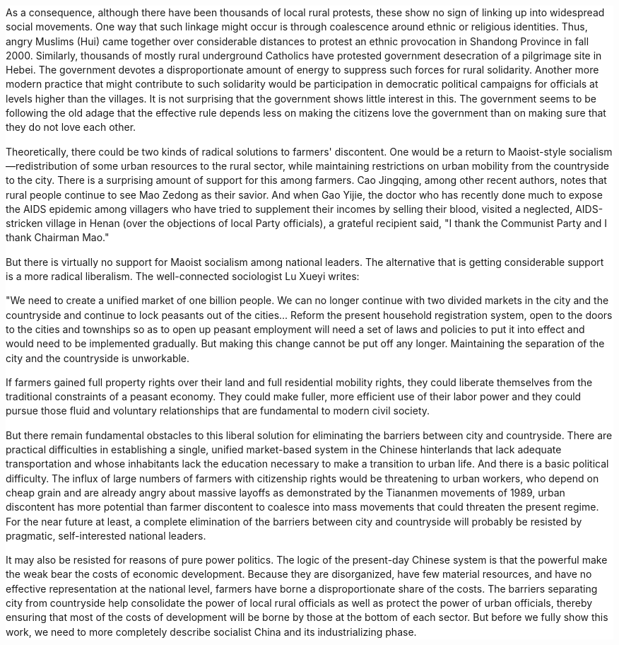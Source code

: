 As a consequence, although there have been thousands of local rural protests, these show no sign of linking up into widespread social movements. One way that such linkage might occur is through coalescence around ethnic or religious identities. Thus, angry Muslims (Hui) came together over considerable distances to protest an ethnic provocation in Shandong Province in fall 2000. Similarly, thousands of mostly rural underground Catholics have protested government desecration of a pilgrimage site in Hebei. The government devotes a disproportionate amount of energy to suppress such forces for rural solidarity. Another more modern practice that might contribute to such solidarity would be participation in democratic political campaigns for officials at levels higher than the villages. It is not surprising that the government shows little interest in this. The government seems to be following the old adage that the effective rule depends less on making the citizens love the government than on making sure that they do not love each other.

Theoretically, there could be two kinds of radical solutions to farmers' discontent. One would be a return to Maoist-style socialism—redistribution of some urban resources to the rural sector, while maintaining restrictions on urban mobility from the countryside to the city. There is a surprising amount of support for this among farmers. Cao Jingqing, among other recent authors, notes that rural people continue to see Mao Zedong as their savior. And when Gao Yijie, the doctor who has recently done much to expose the AIDS epidemic among villagers who have tried to supplement their incomes by selling their blood, visited a neglected, AIDS-stricken village in Henan (over the objections of local Party officials), a grateful recipient said, "I thank the Communist Party and I thank Chairman Mao."

But there is virtually no support for Maoist socialism among national leaders. The alternative that is getting considerable support is a more radical liberalism. The well-connected sociologist Lu Xueyi writes:

 "We need to create a unified market of one billion people. We can no longer continue with two divided markets in the city and the countryside and continue to lock peasants out of the cities... Reform the present household registration system, open to the doors to the cities and townships so as to open up peasant employment will need a set of laws and policies to put it into effect and would need to be implemented gradually. But making this change cannot be put off any longer. Maintaining the separation of the city and the countryside is unworkable.
 
If farmers gained full property rights over their land and full residential mobility rights, they could liberate themselves from the traditional constraints of a peasant economy. They could make fuller, more efficient use of their labor power and they could pursue those fluid and voluntary relationships that are fundamental to modern civil society.

But there remain fundamental obstacles to this liberal solution for eliminating the barriers between city and countryside. There are practical difficulties in establishing a single, unified market-based system in the Chinese hinterlands that lack adequate transportation and whose inhabitants lack the education necessary to make a transition to urban life. And there is a basic political difficulty. The influx of large numbers of farmers with citizenship rights would be threatening to urban workers, who depend on cheap grain and are already angry about massive layoffs as demonstrated by the Tiananmen movements of 1989, urban discontent has more potential than farmer discontent to coalesce into mass movements that could threaten the present regime. For the near future at least, a complete elimination of the barriers between city and countryside will probably be resisted by pragmatic, self-interested national leaders. 

It may also be resisted for reasons of pure power politics. The logic of the present-day Chinese system is that the powerful make the weak bear the costs of economic development. Because they are disorganized, have few material resources, and have no effective representation at the national level, farmers have borne a disproportionate share of the costs. The barriers separating city from countryside help consolidate the power of local rural officials as well as protect the power of urban officials, thereby ensuring that most of the costs of development will be borne by those at the bottom of each sector. But before we fully show this work, we need to more completely describe socialist China and its industrializing phase.
